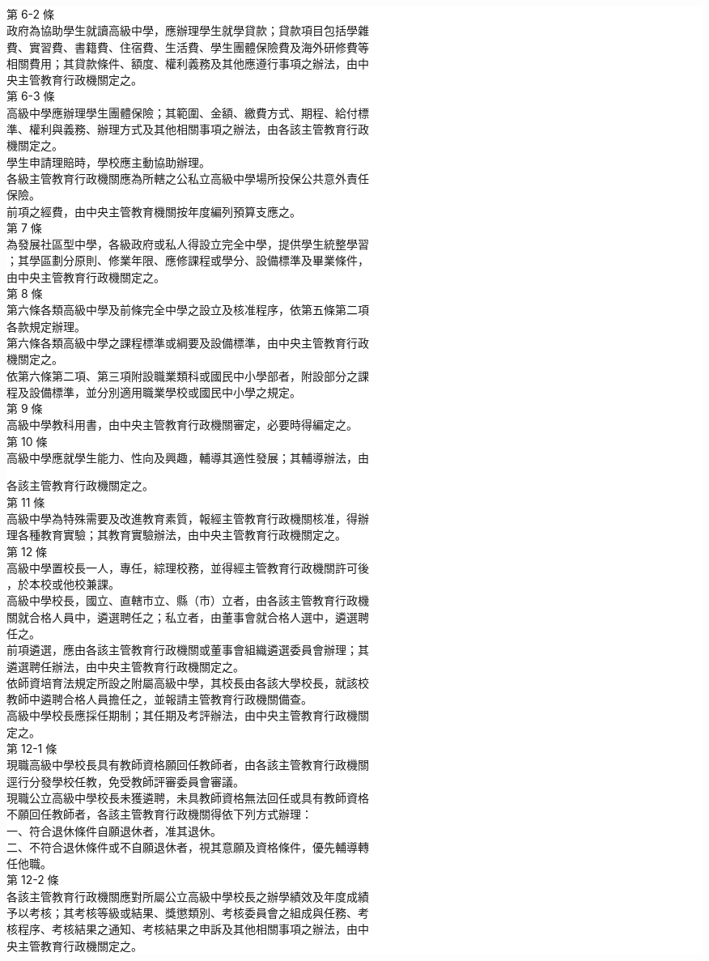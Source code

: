 
第 6-2 條  
政府為協助學生就讀高級中學，應辦理學生就學貸款；貸款項目包括學雜  
費、實習費、書籍費、住宿費、生活費、學生團體保險費及海外研修費等  
相關費用；其貸款條件、額度、權利義務及其他應遵行事項之辦法，由中  
央主管教育行政機關定之。  
第 6-3 條  
高級中學應辦理學生團體保險；其範圍、金額、繳費方式、期程、給付標  
準、權利與義務、辦理方式及其他相關事項之辦法，由各該主管教育行政  
機關定之。  
學生申請理賠時，學校應主動協助辦理。  
各級主管教育行政機關應為所轄之公私立高級中學場所投保公共意外責任  
保險。  
前項之經費，由中央主管教育機關按年度編列預算支應之。  
第 7 條  
為發展社區型中學，各級政府或私人得設立完全中學，提供學生統整學習  
；其學區劃分原則、修業年限、應修課程或學分、設備標準及畢業條件，  
由中央主管教育行政機關定之。  
第 8 條  
第六條各類高級中學及前條完全中學之設立及核准程序，依第五條第二項  
各款規定辦理。  
第六條各類高級中學之課程標準或綱要及設備標準，由中央主管教育行政  
機關定之。  
依第六條第二項、第三項附設職業類科或國民中小學部者，附設部分之課  
程及設備標準，並分別適用職業學校或國民中小學之規定。  
第 9 條  
高級中學教科用書，由中央主管教育行政機關審定，必要時得編定之。  
第 10 條  
高級中學應就學生能力、性向及興趣，輔導其適性發展；其輔導辦法，由  


各該主管教育行政機關定之。  
第 11 條  
高級中學為特殊需要及改進教育素質，報經主管教育行政機關核准，得辦  
理各種教育實驗；其教育實驗辦法，由中央主管教育行政機關定之。  
第 12 條  
高級中學置校長一人，專任，綜理校務，並得經主管教育行政機關許可後  
，於本校或他校兼課。  
高級中學校長，國立、直轄市立、縣（市）立者，由各該主管教育行政機  
關就合格人員中，遴選聘任之；私立者，由董事會就合格人選中，遴選聘  
任之。  
前項遴選，應由各該主管教育行政機關或董事會組織遴選委員會辦理；其  
遴選聘任辦法，由中央主管教育行政機關定之。  
依師資培育法規定所設之附屬高級中學，其校長由各該大學校長，就該校  
教師中遴聘合格人員擔任之，並報請主管教育行政機關備查。  
高級中學校長應採任期制；其任期及考評辦法，由中央主管教育行政機關  
定之。  
第 12-1 條  
現職高級中學校長具有教師資格願回任教師者，由各該主管教育行政機關  
逕行分發學校任教，免受教師評審委員會審議。  
現職公立高級中學校長未獲遴聘，未具教師資格無法回任或具有教師資格  
不願回任教師者，各該主管教育行政機關得依下列方式辦理：  
一、符合退休條件自願退休者，准其退休。  
二、不符合退休條件或不自願退休者，視其意願及資格條件，優先輔導轉  
任他職。  
第 12-2 條  
各該主管教育行政機關應對所屬公立高級中學校長之辦學績效及年度成績  
予以考核；其考核等級或結果、獎懲類別、考核委員會之組成與任務、考  
核程序、考核結果之通知、考核結果之申訴及其他相關事項之辦法，由中  
央主管教育行政機關定之。  
